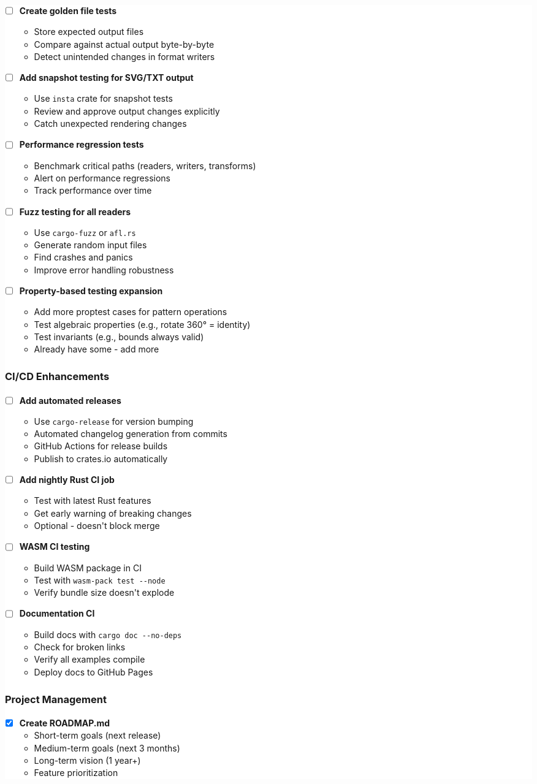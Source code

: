 - [ ] **Create golden file tests**
  - Store expected output files
  - Compare against actual output byte-by-byte
  - Detect unintended changes in format writers
  
- [ ] **Add snapshot testing for SVG/TXT output**
  - Use `insta` crate for snapshot tests
  - Review and approve output changes explicitly
  - Catch unexpected rendering changes
  
- [ ] **Performance regression tests**
  - Benchmark critical paths (readers, writers, transforms)
  - Alert on performance regressions
  - Track performance over time
  
- [ ] **Fuzz testing for all readers**
  - Use `cargo-fuzz` or `afl.rs`
  - Generate random input files
  - Find crashes and panics
  - Improve error handling robustness
  
- [ ] **Property-based testing expansion**
  - Add more proptest cases for pattern operations
  - Test algebraic properties (e.g., rotate 360° = identity)
  - Test invariants (e.g., bounds always valid)
  - Already have some - add more

### CI/CD Enhancements

- [ ] **Add automated releases**
  - Use `cargo-release` for version bumping
  - Automated changelog generation from commits
  - GitHub Actions for release builds
  - Publish to crates.io automatically
  
- [ ] **Add nightly Rust CI job**
  - Test with latest Rust features
  - Get early warning of breaking changes
  - Optional - doesn't block merge
  
- [ ] **WASM CI testing**
  - Build WASM package in CI
  - Test with `wasm-pack test --node`
  - Verify bundle size doesn't explode
  
- [ ] **Documentation CI**
  - Build docs with `cargo doc --no-deps`
  - Check for broken links
  - Verify all examples compile
  - Deploy docs to GitHub Pages

### Project Management

- [x] **Create ROADMAP.md**
  - Short-term goals (next release)
  - Medium-term goals (next 3 months)
  - Long-term vision (1 year+)
  - Feature prioritization
